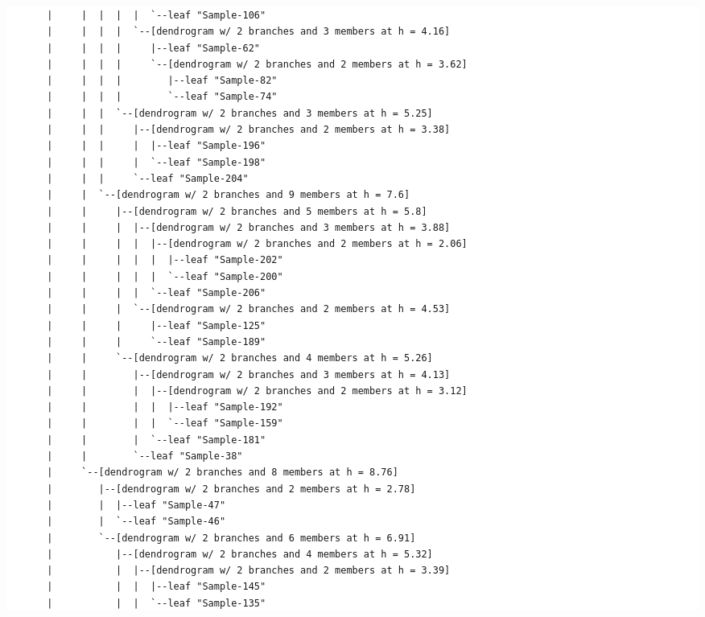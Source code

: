            |     |  |  |  |  `--leaf "Sample-106" 
           |     |  |  |  `--[dendrogram w/ 2 branches and 3 members at h = 4.16]
           |     |  |  |     |--leaf "Sample-62" 
           |     |  |  |     `--[dendrogram w/ 2 branches and 2 members at h = 3.62]
           |     |  |  |        |--leaf "Sample-82" 
           |     |  |  |        `--leaf "Sample-74" 
           |     |  |  `--[dendrogram w/ 2 branches and 3 members at h = 5.25]
           |     |  |     |--[dendrogram w/ 2 branches and 2 members at h = 3.38]
           |     |  |     |  |--leaf "Sample-196" 
           |     |  |     |  `--leaf "Sample-198" 
           |     |  |     `--leaf "Sample-204" 
           |     |  `--[dendrogram w/ 2 branches and 9 members at h = 7.6]
           |     |     |--[dendrogram w/ 2 branches and 5 members at h = 5.8]
           |     |     |  |--[dendrogram w/ 2 branches and 3 members at h = 3.88]
           |     |     |  |  |--[dendrogram w/ 2 branches and 2 members at h = 2.06]
           |     |     |  |  |  |--leaf "Sample-202" 
           |     |     |  |  |  `--leaf "Sample-200" 
           |     |     |  |  `--leaf "Sample-206" 
           |     |     |  `--[dendrogram w/ 2 branches and 2 members at h = 4.53]
           |     |     |     |--leaf "Sample-125" 
           |     |     |     `--leaf "Sample-189" 
           |     |     `--[dendrogram w/ 2 branches and 4 members at h = 5.26]
           |     |        |--[dendrogram w/ 2 branches and 3 members at h = 4.13]
           |     |        |  |--[dendrogram w/ 2 branches and 2 members at h = 3.12]
           |     |        |  |  |--leaf "Sample-192" 
           |     |        |  |  `--leaf "Sample-159" 
           |     |        |  `--leaf "Sample-181" 
           |     |        `--leaf "Sample-38" 
           |     `--[dendrogram w/ 2 branches and 8 members at h = 8.76]
           |        |--[dendrogram w/ 2 branches and 2 members at h = 2.78]
           |        |  |--leaf "Sample-47" 
           |        |  `--leaf "Sample-46" 
           |        `--[dendrogram w/ 2 branches and 6 members at h = 6.91]
           |           |--[dendrogram w/ 2 branches and 4 members at h = 5.32]
           |           |  |--[dendrogram w/ 2 branches and 2 members at h = 3.39]
           |           |  |  |--leaf "Sample-145" 
           |           |  |  `--leaf "Sample-135" 